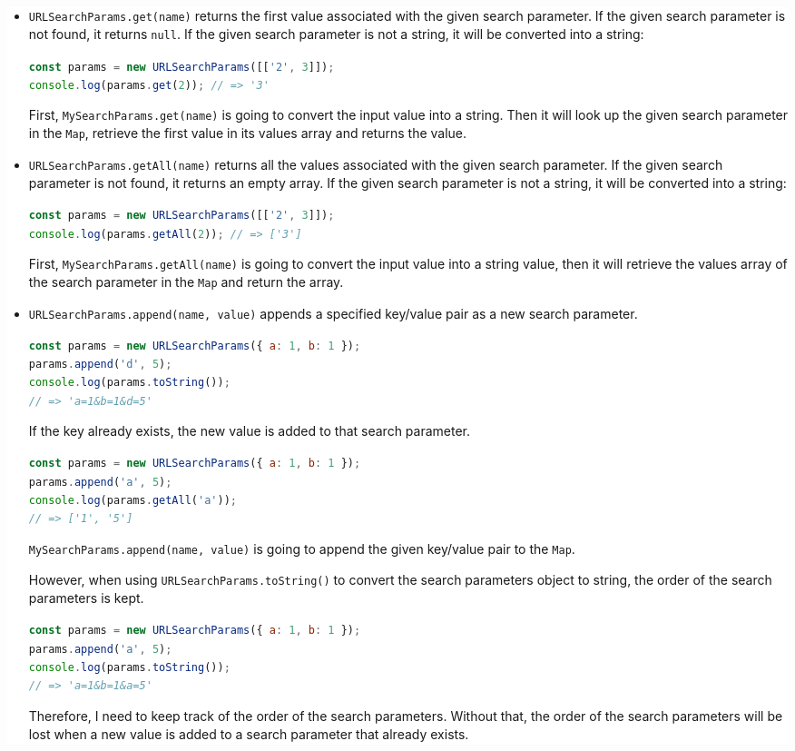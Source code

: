 - `URLSearchParams.get(name)` returns the first value associated with the given search parameter. If the given search parameter is not found, it returns `null`. If the given search parameter is not a string, it will be converted into a string:

  ```js
  const params = new URLSearchParams([['2', 3]]);
  console.log(params.get(2)); // => '3'
  ```

  First, `MySearchParams.get(name)` is going to convert the input value into a string. Then it will look up the given search parameter in the `Map`, retrieve the first value in its values array and returns the value.

- `URLSearchParams.getAll(name)` returns all the values associated with the given search parameter. If the given search parameter is not found, it returns an empty array. If the given search parameter is not a string, it will be converted into a string:

  ```js
  const params = new URLSearchParams([['2', 3]]);
  console.log(params.getAll(2)); // => ['3']
  ```

  First, `MySearchParams.getAll(name)` is going to convert the input value into a string value, then it will retrieve the values array of the search parameter in the `Map` and return the array.

- `URLSearchParams.append(name, value)` appends a specified key/value pair as a new search parameter.

  ```js
  const params = new URLSearchParams({ a: 1, b: 1 });
  params.append('d', 5);
  console.log(params.toString());
  // => 'a=1&b=1&d=5'
  ```

  If the key already exists, the new value is added to that search parameter.

  ```js
  const params = new URLSearchParams({ a: 1, b: 1 });
  params.append('a', 5);
  console.log(params.getAll('a'));
  // => ['1', '5']
  ```

  `MySearchParams.append(name, value)` is going to append the given key/value pair to the `Map`.

  However, when using `URLSearchParams.toString()` to convert the search parameters object to string, the order of the search parameters is kept.

  ```js
  const params = new URLSearchParams({ a: 1, b: 1 });
  params.append('a', 5);
  console.log(params.toString());
  // => 'a=1&b=1&a=5'
  ```

  Therefore, I need to keep track of the order of the search parameters. Without that, the order of the search parameters will be lost when a new value is added to a search parameter that already exists.
